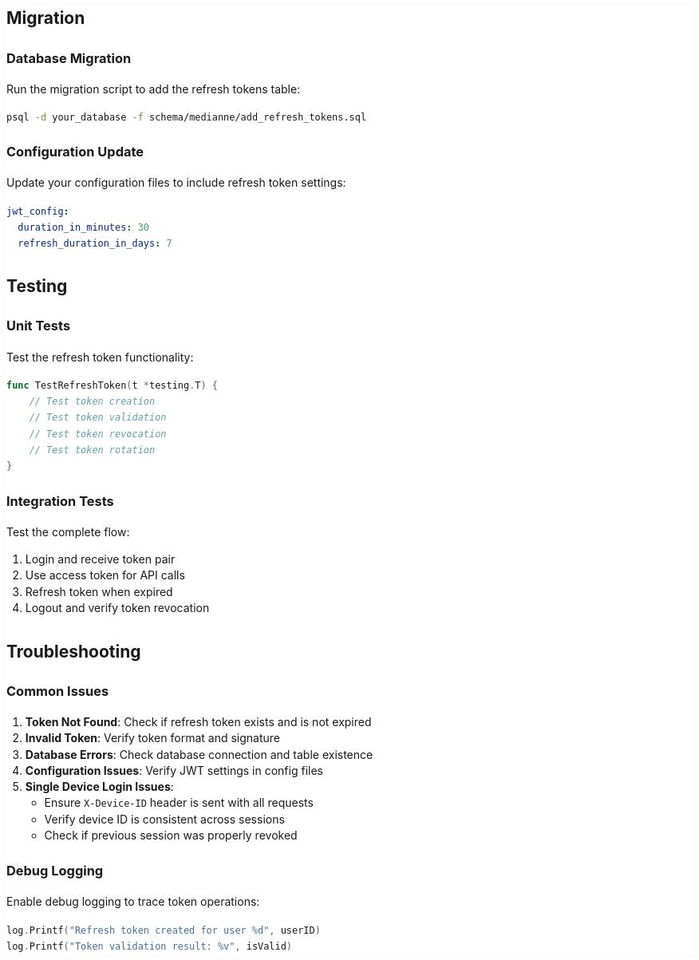 ## Migration

### Database Migration
Run the migration script to add the refresh tokens table:
```bash
psql -d your_database -f schema/medianne/add_refresh_tokens.sql
```

### Configuration Update
Update your configuration files to include refresh token settings:
```yaml
jwt_config:
  duration_in_minutes: 30
  refresh_duration_in_days: 7
```

## Testing

### Unit Tests
Test the refresh token functionality:
```go
func TestRefreshToken(t *testing.T) {
    // Test token creation
    // Test token validation
    // Test token revocation
    // Test token rotation
}
```

### Integration Tests
Test the complete flow:
1. Login and receive token pair
2. Use access token for API calls
3. Refresh token when expired
4. Logout and verify token revocation

## Troubleshooting

### Common Issues

1. **Token Not Found**: Check if refresh token exists and is not expired
2. **Invalid Token**: Verify token format and signature
3. **Database Errors**: Check database connection and table existence
4. **Configuration Issues**: Verify JWT settings in config files
5. **Single Device Login Issues**: 
   - Ensure `X-Device-ID` header is sent with all requests
   - Verify device ID is consistent across sessions
   - Check if previous session was properly revoked

### Debug Logging
Enable debug logging to trace token operations:
```go
log.Printf("Refresh token created for user %d", userID)
log.Printf("Token validation result: %v", isValid)
```
